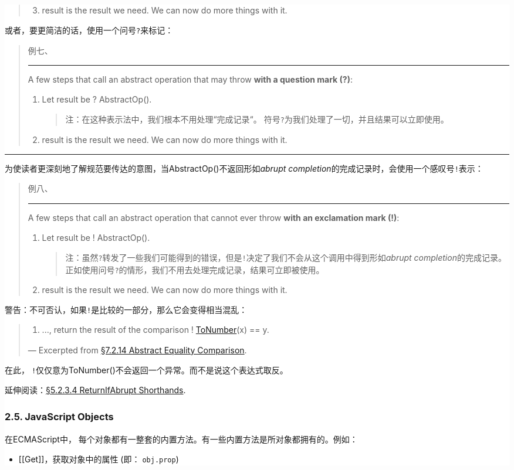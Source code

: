 > 3. result is the result we need. We can now do more things with it.

或者，要更简洁的话，使用一个问号`?`来标记：

> 例七、
>
> ------
>
> A few steps that call an abstract operation that may throw **with a question mark (?)**:
>
> 1. Let result be ? AbstractOp().
>
>    > 注：在这种表示法中，我们根本不用处理“完成记录“。 符号`?`为我们处理了一切，并且结果可以立即使用。
>
> 2. result is the result we need. We can now do more things with it.



------



为使读者更深刻地了解规范要传达的意图，当AbstractOp()不返回形如*abrupt completion*的完成记录时，会使用一个感叹号`!`表示：



> 例八、
>
> ------
>
> A few steps that call an abstract operation that cannot ever throw **with an exclamation mark (!)**:
>
> 1. Let result be ! AbstractOp().
>
>    > 注：虽然`?`转发了一些我们可能得到的错误，但是`!`决定了我们不会从这个调用中得到形如*abrupt completion*的完成记录。正如使用问号`?`的情形，我们不用去处理完成记录，结果可立即被使用。
>
> 2. result is the result we need. We can now do more things with it.



警告：不可否认，如果`!`是比较的一部分，那么它会变得相当混乱：

> 1. ..., return the result of the comparison ! [ToNumber](https://tc39.github.io/ecma262/#sec-tonumber)(x) == y.
>
> — Excerpted from [§7.2.14 Abstract Equality Comparison](https://tc39.github.io/ecma262/#sec-abstract-equality-comparison).

在此， `!`仅仅意为ToNumber()不会返回一个异常。而不是说这个表达式取反。

延伸阅读：[§5.2.3.4 ReturnIfAbrupt Shorthands](https://tc39.github.io/ecma262/#sec-returnifabrupt-shorthands).

<h3 id="javascript-objects">2.5. JavaScript Objects</h3>

在ECMAScript中， 每个对象都有一整套的内置方法。有一些内置方法是所对象都拥有的。例如：

- [[Get]]，获取对象中的属性 (即： `obj.prop`)
